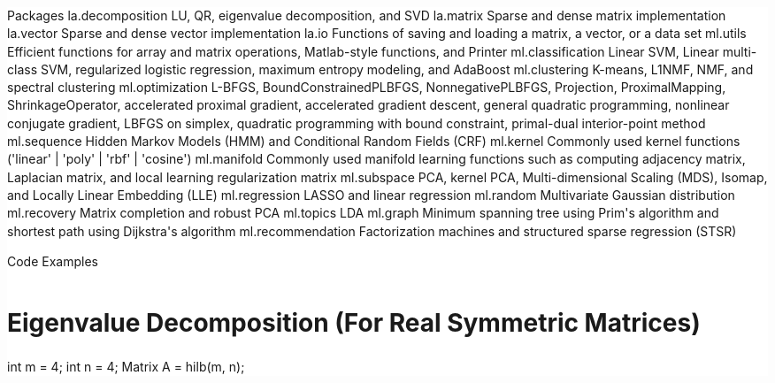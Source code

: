 Packages
la.decomposition
	LU, QR, eigenvalue decomposition, and SVD
la.matrix
	Sparse and dense matrix implementation
la.vector
	Sparse and dense vector implementation
la.io
	Functions of saving and loading a matrix, a vector, or a data set
ml.utils
	Efficient functions for array and matrix operations, Matlab-style functions, and Printer 
ml.classification
	Linear SVM, Linear multi-class SVM, regularized logistic regression, maximum entropy modeling, and AdaBoost
ml.clustering
	K-means, L1NMF, NMF, and spectral clustering
ml.optimization
	L-BFGS, BoundConstrainedPLBFGS, NonnegativePLBFGS, Projection, ProximalMapping, ShrinkageOperator, accelerated proximal gradient, accelerated gradient descent, general quadratic programming, nonlinear conjugate gradient, LBFGS on simplex, quadratic programming with bound constraint, primal-dual interior-point method
ml.sequence
	Hidden Markov Models (HMM) and Conditional Random Fields (CRF)
ml.kernel
	Commonly used kernel functions ('linear' | 'poly' | 'rbf' | 'cosine')
ml.manifold
	Commonly used manifold learning functions such as computing adjacency matrix, Laplacian matrix, and local learning regularization matrix
ml.subspace
	PCA, kernel PCA, Multi-dimensional Scaling (MDS), Isomap, and Locally Linear Embedding (LLE)
ml.regression
	LASSO and linear regression
ml.random
	Multivariate Gaussian distribution
ml.recovery
	Matrix completion and robust PCA
ml.topics
	LDA
ml.graph
	Minimum spanning tree using Prim's algorithm and shortest path using Dijkstra's algorithm
ml.recommendation
	Factorization machines and structured sparse regression (STSR)
	
Code Examples

# Eigenvalue Decomposition (For Real Symmetric Matrices)

int m = 4;
int n = 4;
Matrix A = hilb(m, n);
